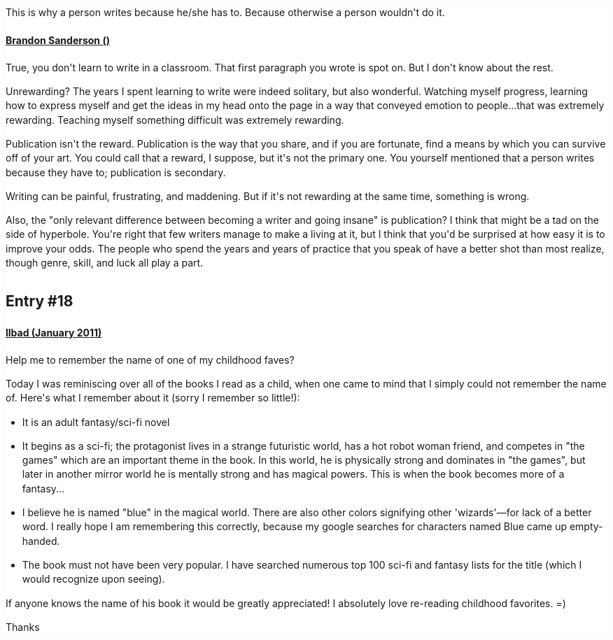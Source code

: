 This is why a person writes because he/she has to. Because otherwise a person wouldn't do it.

#### [Brandon Sanderson ()](http://www.reddit.com/r/writing/comments/f4gai/do_creative_writing_workshops_actually_deter/c1dbro5)

True, you don't learn to write in a classroom. That first paragraph you wrote is spot on. But I don't know about the rest.

Unrewarding? The years I spent learning to write were indeed solitary, but also wonderful. Watching myself progress, learning how to express myself and get the ideas in my head onto the page in a way that conveyed emotion to people...that was extremely rewarding. Teaching myself something difficult was extremely rewarding.

Publication isn't the reward. Publication is the way that you share, and if you are fortunate, find a means by which you can survive off of your art. You could call that a reward, I suppose, but it's not the primary one. You yourself mentioned that a person writes because they have to; publication is secondary.

Writing can be painful, frustrating, and maddening. But if it's not rewarding at the same time, something is wrong.

Also, the "only relevant difference between becoming a writer and going insane" is publication? I think that might be a tad on the side of hyperbole. You're right that few writers manage to make a living at it, but I think that you'd be surprised at how easy it is to improve your odds. The people who spend the years and years of practice that you speak of have a better shot than most realize, though genre, skill, and luck all play a part.

## Entry #18

#### [llbad (January 2011)](http://www.reddit.com/r/books/comments/f7yzq/help_me_to_remember_the_name_of_one_of_my/)

Help me to remember the name of one of my childhood faves?

Today I was reminiscing over all of the books I read as a child, when one came to mind that I simply could not remember the name of. Here's what I remember about it (sorry I remember so little!):

- It is an adult fantasy/sci-fi novel

- It begins as a sci-fi; the protagonist lives in a strange futuristic world, has a hot robot woman friend, and competes in "the games" which are an important theme in the book. In this world, he is physically strong and dominates in "the games", but later in another mirror world he is mentally strong and has magical powers. This is when the book becomes more of a fantasy...

- I believe he is named "blue" in the magical world. There are also other colors signifying other 'wizards'—for lack of a better word. I really hope I am remembering this correctly, because my google searches for characters named Blue came up empty-handed.

- The book must not have been very popular. I have searched numerous top 100 sci-fi and fantasy lists for the title (which I would recognize upon seeing).

If anyone knows the name of his book it would be greatly appreciated! I absolutely love re-reading childhood favorites. =)

Thanks
